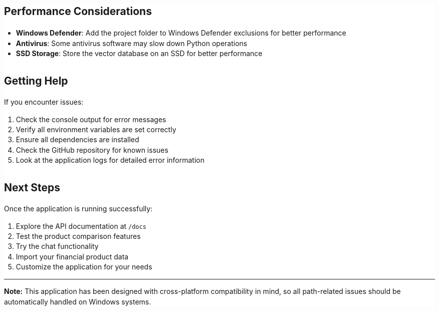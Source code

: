 ## Performance Considerations

- **Windows Defender**: Add the project folder to Windows Defender exclusions for better performance
- **Antivirus**: Some antivirus software may slow down Python operations
- **SSD Storage**: Store the vector database on an SSD for better performance

## Getting Help

If you encounter issues:

1. Check the console output for error messages
2. Verify all environment variables are set correctly
3. Ensure all dependencies are installed
4. Check the GitHub repository for known issues
5. Look at the application logs for detailed error information

## Next Steps

Once the application is running successfully:

1. Explore the API documentation at `/docs`
2. Test the product comparison features
3. Try the chat functionality
4. Import your financial product data
5. Customize the application for your needs

---

**Note:** This application has been designed with cross-platform compatibility in mind, so all path-related issues should be automatically handled on Windows systems.
